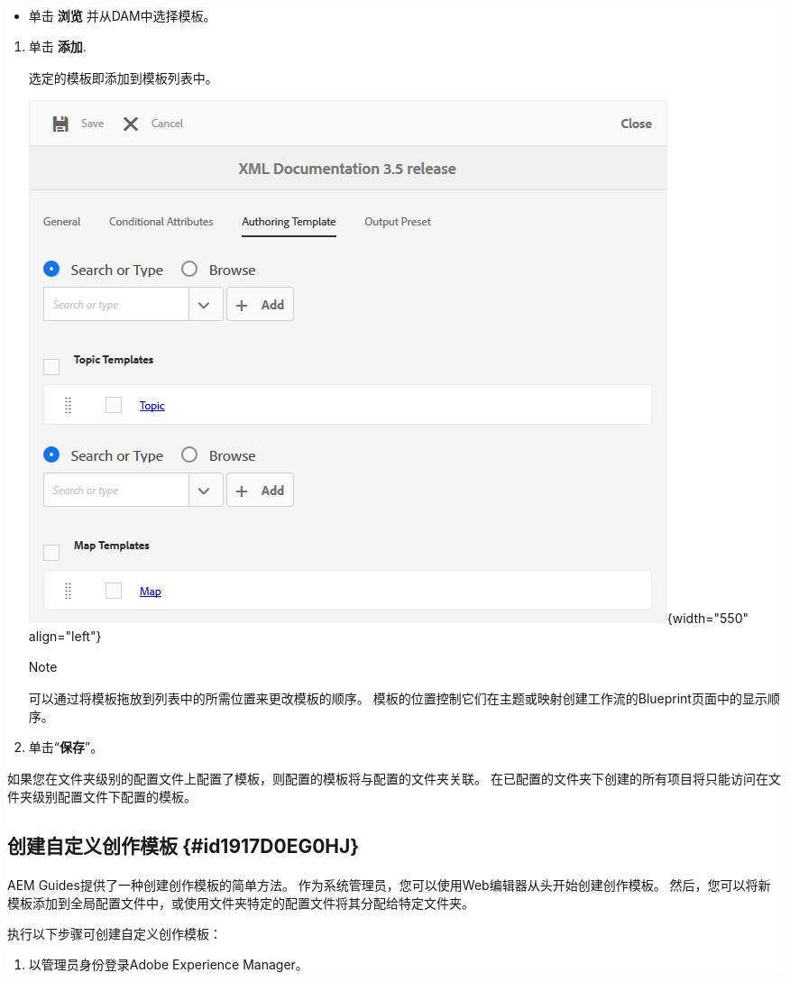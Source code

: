    - 单击 **浏览** 并从DAM中选择模板。

1. 单击 **添加**.

   选定的模板即添加到模板列表中。

   ![](assets/author-templ-added-list.png){width="550" align="left"}

   >[!NOTE]
   >
   > 可以通过将模板拖放到列表中的所需位置来更改模板的顺序。 模板的位置控制它们在主题或映射创建工作流的Blueprint页面中的显示顺序。

1. 单击“**保存**”。


如果您在文件夹级别的配置文件上配置了模板，则配置的模板将与配置的文件夹关联。 在已配置的文件夹下创建的所有项目将只能访问在文件夹级别配置文件下配置的模板。

## 创建自定义创作模板 {#id1917D0EG0HJ}

AEM Guides提供了一种创建创作模板的简单方法。 作为系统管理员，您可以使用Web编辑器从头开始创建创作模板。 然后，您可以将新模板添加到全局配置文件中，或使用文件夹特定的配置文件将其分配给特定文件夹。

执行以下步骤可创建自定义创作模板：

1. 以管理员身份登录Adobe Experience Manager。
